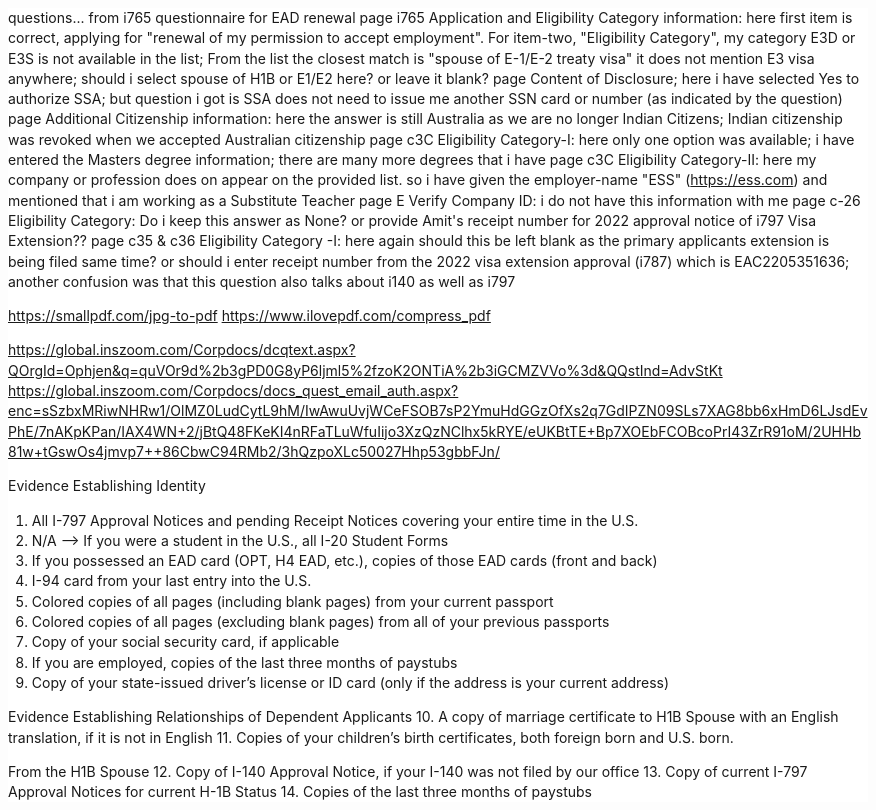 questions... from i765 questionnaire for EAD renewal
page i765 Application and Eligibility Category information: here first item is correct, applying for "renewal of my permission to accept employment". For item-two, "Eligibility Category", my category E3D or E3S is not available in the list; From the list the closest match is "spouse of E-1/E-2 treaty visa" it does not mention E3 visa anywhere; should i select spouse of H1B or E1/E2 here? or leave it blank?
page Content of Disclosure; here i have selected Yes to authorize SSA; but question i got is SSA does not need to issue me another SSN card or number (as indicated by the question) 
page Additional Citizenship information: here the answer is still Australia as we are no longer Indian Citizens; Indian citizenship was revoked when we accepted Australian citizenship
page c3C Eligibility Category-I: here only one option was available; i have entered the Masters degree information; there are many more degrees that i have
page c3C Eligibility Category-II: here my company or profession does on appear on the provided list. so i have given the employer-name "ESS" (https://ess.com) and mentioned that i am working as a Substitute Teacher
page E Verify Company ID: i do not have this information with me
page c-26 Eligibility Category: Do i keep this answer as None? or provide Amit's receipt number for 2022 approval notice of i797 Visa Extension??
page c35 & c36 Eligibility Category -I: here again should this be left blank as the primary applicants extension is being filed same time? or should i enter receipt number from the 2022 visa extension approval (i787) which is EAC2205351636; another confusion was that this question also talks about i140 as well as i797


https://smallpdf.com/jpg-to-pdf
https://www.ilovepdf.com/compress_pdf

https://global.inszoom.com/Corpdocs/dcqtext.aspx?QOrgId=Ophjen&q=quVOr9d%2b3gPD0G8yP6ljml5%2fzoK2ONTiA%2b3iGCMZVVo%3d&QQstInd=AdvStKt
https://global.inszoom.com/Corpdocs/docs_quest_email_auth.aspx?enc=sSzbxMRiwNHRw1/OlMZ0LudCytL9hM/IwAwuUvjWCeFSOB7sP2YmuHdGGzOfXs2q7GdIPZN09SLs7XAG8bb6xHmD6LJsdEvPhE/7nAKpKPan/IAX4WN+2/jBtQ48FKeKI4nRFaTLuWfuIijo3XzQzNClhx5kRYE/eUKBtTE+Bp7XOEbFCOBcoPrI43ZrR91oM/2UHHb81w+tGswOs4jmvp7++86CbwC94RMb2/3hQzpoXLc50027Hhp53gbbFJn/


Evidence Establishing Identity
1. All I-797 Approval Notices and pending Receipt Notices covering your entire time in the U.S.
2. N/A --> If you were a student in the U.S., all I-20 Student Forms
3. If you possessed an EAD card (OPT, H4 EAD, etc.), copies of those EAD cards (front and back)
4. I-94 card from your last entry into the U.S.
5. Colored copies of all pages (including blank pages) from your current passport
6. Colored copies of all pages (excluding blank pages) from all of your previous passports
7. Copy of your social security card, if applicable
8. If you are employed, copies of the last three months of paystubs
9. Copy of your state-issued driver’s license or ID card (only if the address is your current address)

Evidence Establishing Relationships of Dependent Applicants
10. A copy of marriage certificate to H1B Spouse with an English translation, if it is not in English
11. Copies of your children’s birth certificates, both foreign born and U.S. born.

From the H1B Spouse
12. Copy of I-140 Approval Notice, if your I-140 was not filed by our office
13. Copy of current I-797 Approval Notices for current H-1B Status
14. Copies of the last three months of paystubs
